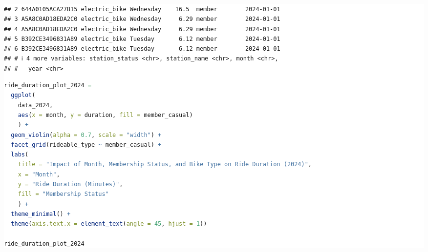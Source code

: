     ## 2 644A0105ACA27B15 electric_bike Wednesday    16.5  member        2024-01-01
    ## 3 A5A8C0AD18EDA2C0 electric_bike Wednesday     6.29 member        2024-01-01
    ## 4 A5A8C0AD18EDA2C0 electric_bike Wednesday     6.29 member        2024-01-01
    ## 5 B392CE3496831A89 electric_bike Tuesday       6.12 member        2024-01-01
    ## 6 B392CE3496831A89 electric_bike Tuesday       6.12 member        2024-01-01
    ## # ℹ 4 more variables: station_status <chr>, station_name <chr>, month <chr>,
    ## #   year <chr>

``` r
ride_duration_plot_2024 = 
  ggplot(
    data_2024, 
    aes(x = month, y = duration, fill = member_casual)
    ) + 
  geom_violin(alpha = 0.7, scale = "width") +  
  facet_grid(rideable_type ~ member_casual) +  
  labs(
    title = "Impact of Month, Membership Status, and Bike Type on Ride Duration (2024)",
    x = "Month", 
    y = "Ride Duration (Minutes)", 
    fill = "Membership Status"
    ) +
  theme_minimal() +  
  theme(axis.text.x = element_text(angle = 45, hjust = 1))  

ride_duration_plot_2024
```
